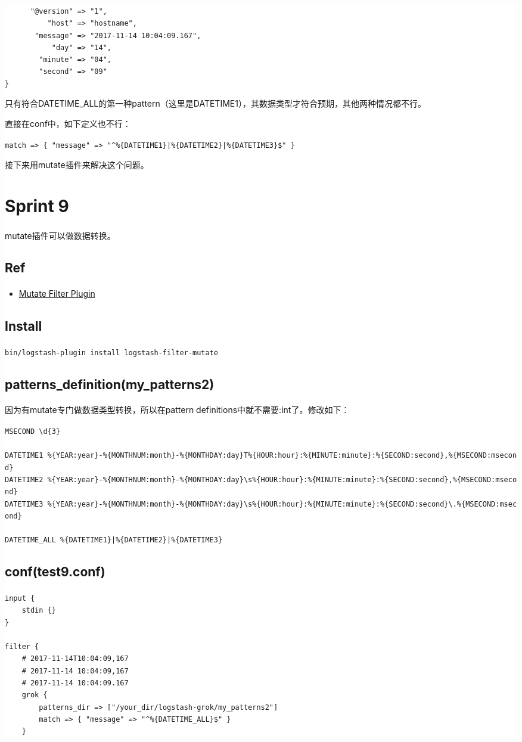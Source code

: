           "@version" => "1",
              "host" => "hostname",
           "message" => "2017-11-14 10:04:09.167",
               "day" => "14",
            "minute" => "04",
            "second" => "09"
    }

只有符合DATETIME_ALL的第一种pattern（这里是DATETIME1），其数据类型才符合预期，其他两种情况都不行。

直接在conf中，如下定义也不行：

    match => { "message" => "^%{DATETIME1}|%{DATETIME2}|%{DATETIME3}$" }

接下来用mutate插件来解决这个问题。

# Sprint 9

mutate插件可以做数据转换。

## Ref

- [Mutate Filter Plugin](https://www.elastic.co/guide/en/logstash/current/plugins-filters-mutate.html)

## Install

    bin/logstash-plugin install logstash-filter-mutate

## patterns_definition(my_patterns2)

因为有mutate专门做数据类型转换，所以在pattern definitions中就不需要:int了。修改如下：

    MSECOND \d{3}

    DATETIME1 %{YEAR:year}-%{MONTHNUM:month}-%{MONTHDAY:day}T%{HOUR:hour}:%{MINUTE:minute}:%{SECOND:second},%{MSECOND:msecond}
    DATETIME2 %{YEAR:year}-%{MONTHNUM:month}-%{MONTHDAY:day}\s%{HOUR:hour}:%{MINUTE:minute}:%{SECOND:second},%{MSECOND:msecond}
    DATETIME3 %{YEAR:year}-%{MONTHNUM:month}-%{MONTHDAY:day}\s%{HOUR:hour}:%{MINUTE:minute}:%{SECOND:second}\.%{MSECOND:msecond}

    DATETIME_ALL %{DATETIME1}|%{DATETIME2}|%{DATETIME3}

## conf(test9.conf)

    input {
        stdin {}
    }

    filter {
        # 2017-11-14T10:04:09,167
        # 2017-11-14 10:04:09,167
        # 2017-11-14 10:04:09.167
        grok {
            patterns_dir => ["/your_dir/logstash-grok/my_patterns2"]
            match => { "message" => "^%{DATETIME_ALL}$" }
        }

